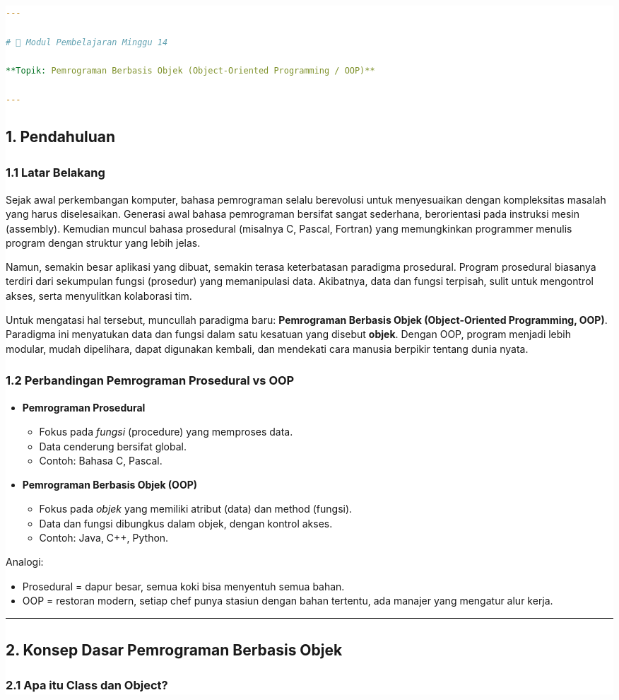 ```yaml
---

# 📘 Modul Pembelajaran Minggu 14

**Topik: Pemrograman Berbasis Objek (Object-Oriented Programming / OOP)**

---
```


## 1. Pendahuluan

### 1.1 Latar Belakang

Sejak awal perkembangan komputer, bahasa pemrograman selalu berevolusi untuk menyesuaikan dengan kompleksitas masalah yang harus diselesaikan. Generasi awal bahasa pemrograman bersifat sangat sederhana, berorientasi pada instruksi mesin (assembly). Kemudian muncul bahasa prosedural (misalnya C, Pascal, Fortran) yang memungkinkan programmer menulis program dengan struktur yang lebih jelas.

Namun, semakin besar aplikasi yang dibuat, semakin terasa keterbatasan paradigma prosedural. Program prosedural biasanya terdiri dari sekumpulan fungsi (prosedur) yang memanipulasi data. Akibatnya, data dan fungsi terpisah, sulit untuk mengontrol akses, serta menyulitkan kolaborasi tim.

Untuk mengatasi hal tersebut, muncullah paradigma baru: **Pemrograman Berbasis Objek (Object-Oriented Programming, OOP)**. Paradigma ini menyatukan data dan fungsi dalam satu kesatuan yang disebut **objek**. Dengan OOP, program menjadi lebih modular, mudah dipelihara, dapat digunakan kembali, dan mendekati cara manusia berpikir tentang dunia nyata.

### 1.2 Perbandingan Pemrograman Prosedural vs OOP

* **Pemrograman Prosedural**

  * Fokus pada *fungsi* (procedure) yang memproses data.
  * Data cenderung bersifat global.
  * Contoh: Bahasa C, Pascal.

* **Pemrograman Berbasis Objek (OOP)**

  * Fokus pada *objek* yang memiliki atribut (data) dan method (fungsi).
  * Data dan fungsi dibungkus dalam objek, dengan kontrol akses.
  * Contoh: Java, C++, Python.

Analogi:

* Prosedural = dapur besar, semua koki bisa menyentuh semua bahan.
* OOP = restoran modern, setiap chef punya stasiun dengan bahan tertentu, ada manajer yang mengatur alur kerja.

---

## 2. Konsep Dasar Pemrograman Berbasis Objek

### 2.1 Apa itu Class dan Object?
